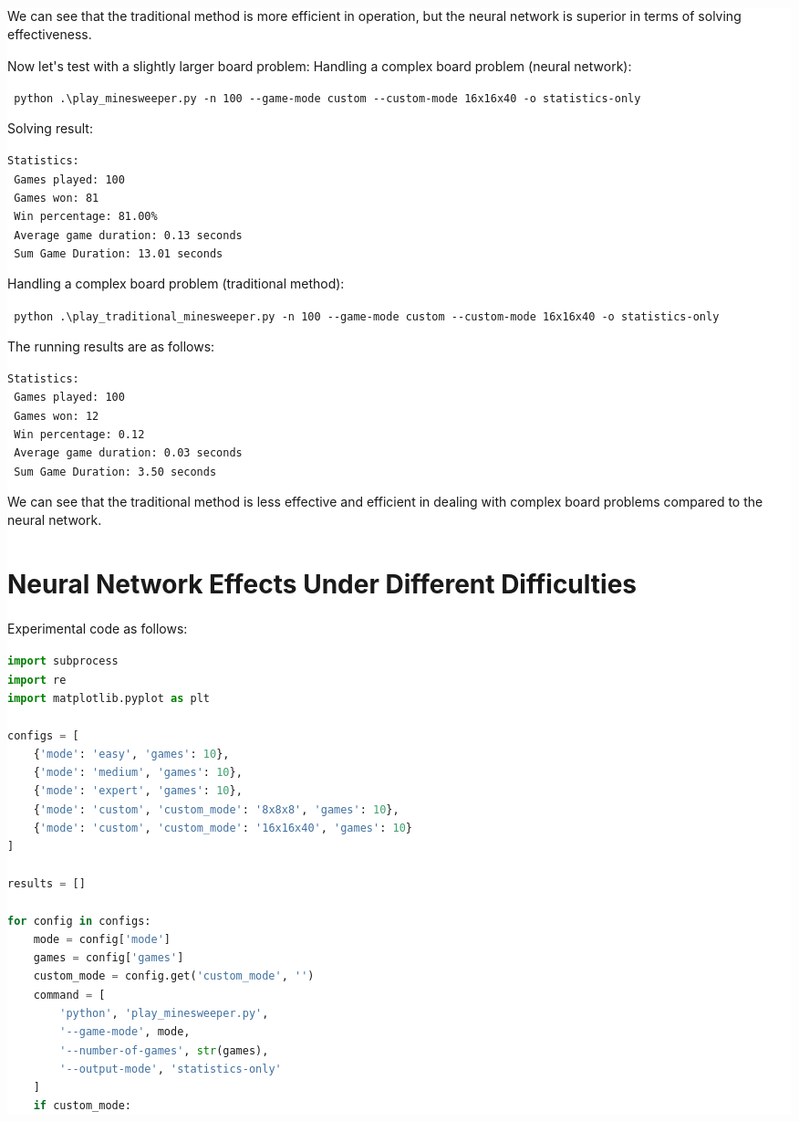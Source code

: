We can see that the traditional method is more efficient in operation, but the neural network is superior in terms of solving effectiveness.

Now let's test with a slightly larger board problem:
Handling a complex board problem (neural network):
```shell
 python .\play_minesweeper.py -n 100 --game-mode custom --custom-mode 16x16x40 -o statistics-only
```

Solving result:
```text
Statistics:
 Games played: 100
 Games won: 81
 Win percentage: 81.00%
 Average game duration: 0.13 seconds
 Sum Game Duration: 13.01 seconds
```

Handling a complex board problem (traditional method):
```shell
 python .\play_traditional_minesweeper.py -n 100 --game-mode custom --custom-mode 16x16x40 -o statistics-only
```
The running results are as follows:  
```text
Statistics:
 Games played: 100
 Games won: 12
 Win percentage: 0.12
 Average game duration: 0.03 seconds
 Sum Game Duration: 3.50 seconds
```

We can see that the traditional method is less effective and efficient in dealing with complex board problems compared to the neural network.   

# Neural Network Effects Under Different Difficulties  
Experimental code as follows:   

```python
import subprocess
import re
import matplotlib.pyplot as plt

configs = [
    {'mode': 'easy', 'games': 10},
    {'mode': 'medium', 'games': 10},
    {'mode': 'expert', 'games': 10},
    {'mode': 'custom', 'custom_mode': '8x8x8', 'games': 10},
    {'mode': 'custom', 'custom_mode': '16x16x40', 'games': 10}
]

results = []

for config in configs:
    mode = config['mode']
    games = config['games']
    custom_mode = config.get('custom_mode', '')
    command = [
        'python', 'play_minesweeper.py',  
        '--game-mode', mode,
        '--number-of-games', str(games),
        '--output-mode', 'statistics-only'
    ]
    if custom_mode:
```
